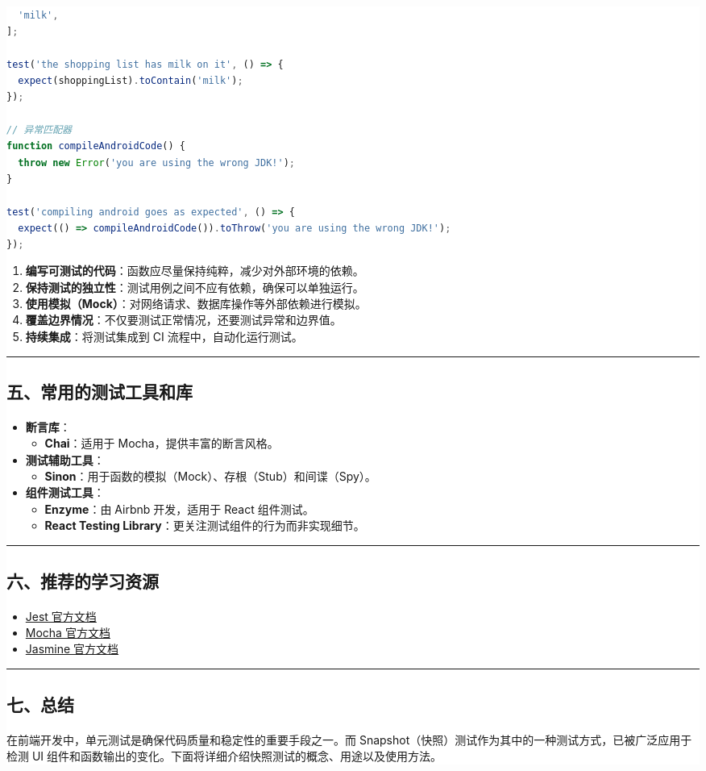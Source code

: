 ```javascript
  'milk',
];

test('the shopping list has milk on it', () => {
  expect(shoppingList).toContain('milk');
});

// 异常匹配器
function compileAndroidCode() {
  throw new Error('you are using the wrong JDK!');
}

test('compiling android goes as expected', () => {
  expect(() => compileAndroidCode()).toThrow('you are using the wrong JDK!');
});
```

1. **编写可测试的代码**：函数应尽量保持纯粹，减少对外部环境的依赖。
2. **保持测试的独立性**：测试用例之间不应有依赖，确保可以单独运行。
3. **使用模拟（Mock）**：对网络请求、数据库操作等外部依赖进行模拟。
4. **覆盖边界情况**：不仅要测试正常情况，还要测试异常和边界值。
5. **持续集成**：将测试集成到 CI 流程中，自动化运行测试。

---

## 五、常用的测试工具和库

- **断言库**：
  - **Chai**：适用于 Mocha，提供丰富的断言风格。
- **测试辅助工具**：
  - **Sinon**：用于函数的模拟（Mock）、存根（Stub）和间谍（Spy）。
- **组件测试工具**：
  - **Enzyme**：由 Airbnb 开发，适用于 React 组件测试。
  - **React Testing Library**：更关注测试组件的行为而非实现细节。

---

## 六、推荐的学习资源

- [Jest 官方文档](https://jestjs.io/zh-Hans/)
- [Mocha 官方文档](https://mochajs.org/)
- [Jasmine 官方文档](https://jasmine.github.io/)

---

## 七、总结

在前端开发中，单元测试是确保代码质量和稳定性的重要手段之一。而 Snapshot（快照）测试作为其中的一种测试方式，已被广泛应用于检测 UI 组件和函数输出的变化。下面将详细介绍快照测试的概念、用途以及使用方法。 

